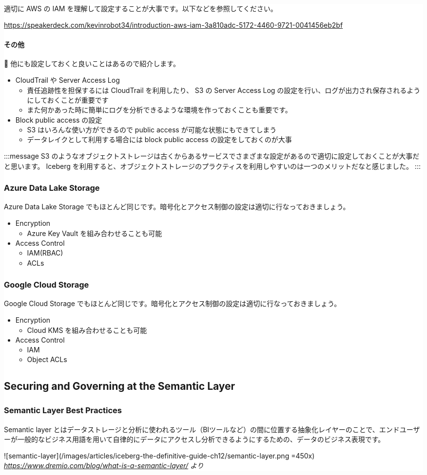 適切に AWS の IAM を理解して設定することが大事です。以下などを参照してください。

https://speakerdeck.com/kevinrobot34/introduction-aws-iam-3a810adc-5172-4460-9721-0041456eb2bf


#### その他

📖 他にも設定しておくと良いことはあるので紹介します。

* CloudTrail や Server Access Log
  * 責任追跡性を担保するには CloudTrail を利用したり、 S3 の Server Access Log の設定を行い、ログが出力され保存されるようにしておくことが重要です
  * また何かあった時に簡単にログを分析できるような環境を作っておくことも重要です。
* Block public access の設定
  * S3 はいろんな使い方ができるので public access が可能な状態にもできてしまう
  * データレイクとして利用する場合には block public access の設定をしておくのが大事


:::message
S3 のようなオブジェクトストレージは古くからあるサービスでさまざまな設定があるので適切に設定しておくことが大事だと思います。 Iceberg を利用すると、オブジェクトストレージのプラクティスを利用しやすいのは一つのメリットだなと感じました。
:::



### Azure Data Lake Storage

Azure Data Lake Storage でもほとんど同じです。暗号化とアクセス制御の設定は適切に行なっておきましょう。

* Encryption
  * Azure Key Vault を組み合わせることも可能
* Access Control
  * IAM(RBAC)
  * ACLs



### Google Cloud Storage

Google Cloud Storage でもほとんど同じです。暗号化とアクセス制御の設定は適切に行なっておきましょう。

* Encryption
  * Cloud KMS を組み合わせることも可能
* Access Control
  * IAM
  * Object ACLs



## Securing and Governing at the Semantic Layer


### Semantic Layer Best Practices


Semantic layer とはデータストレージと分析に使われるツール（BIツールなど）の間に位置する抽象化レイヤーのことで、エンドユーザーが一般的なビジネス用語を用いて自律的にデータにアクセスし分析できるようにするための、データのビジネス表現です。

![semantic-layer](/images/articles/iceberg-the-definitive-guide-ch12/semantic-layer.png =450x)
*https://www.dremio.com/blog/what-is-a-semantic-layer/ より*
